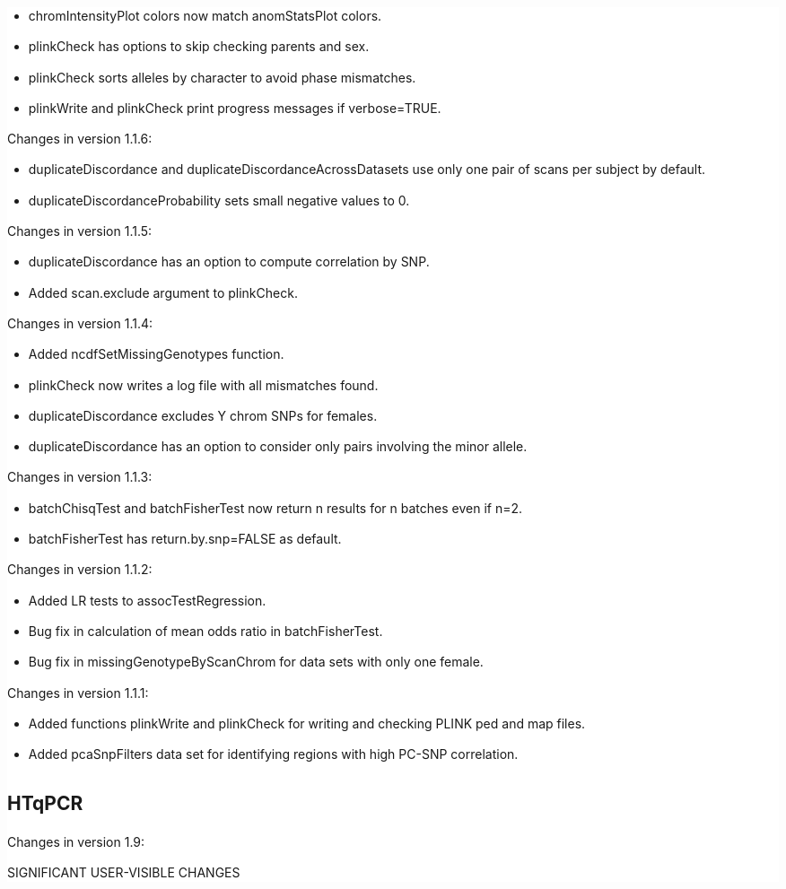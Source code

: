 - chromIntensityPlot colors now match anomStatsPlot colors.

- plinkCheck has options to skip checking parents and sex.

- plinkCheck sorts alleles by character to avoid phase mismatches.

- plinkWrite and plinkCheck print progress messages if verbose=TRUE.

Changes in version 1.1.6:

- duplicateDiscordance and duplicateDiscordanceAcrossDatasets use only
  one pair of scans per subject by default.

- duplicateDiscordanceProbability sets small negative values to 0.

Changes in version 1.1.5:

- duplicateDiscordance has an option to compute correlation by SNP.

- Added scan.exclude argument to plinkCheck.

Changes in version 1.1.4:

- Added ncdfSetMissingGenotypes function.

- plinkCheck now writes a log file with all mismatches found.

- duplicateDiscordance excludes Y chrom SNPs for females.

- duplicateDiscordance has an option to consider only pairs involving
  the minor allele.

Changes in version 1.1.3:

- batchChisqTest and batchFisherTest now return n results for n batches
  even if n=2.

- batchFisherTest has return.by.snp=FALSE as default.

Changes in version 1.1.2:

- Added LR tests to assocTestRegression.

- Bug fix in calculation of mean odds ratio in batchFisherTest.

- Bug fix in missingGenotypeByScanChrom for data sets with only one
  female.

Changes in version 1.1.1:

- Added functions plinkWrite and plinkCheck for writing and checking
  PLINK ped and map files.

- Added pcaSnpFilters data set for identifying regions with high PC-SNP
  correlation.

HTqPCR
------

Changes in version 1.9:

SIGNIFICANT USER-VISIBLE CHANGES
